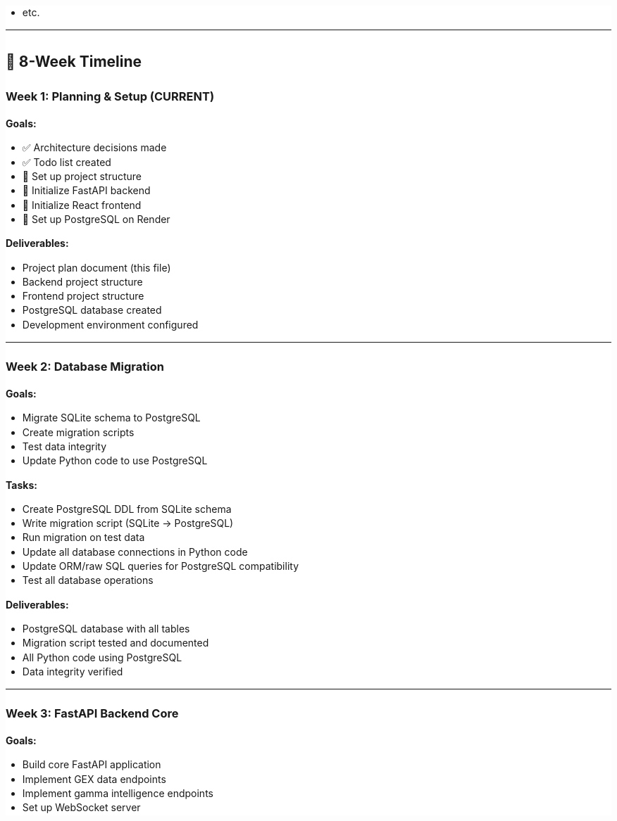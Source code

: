   - etc.

---

## 📅 8-Week Timeline

### **Week 1: Planning & Setup** (CURRENT)
**Goals:**
- ✅ Architecture decisions made
- ✅ Todo list created
- 🔲 Set up project structure
- 🔲 Initialize FastAPI backend
- 🔲 Initialize React frontend
- 🔲 Set up PostgreSQL on Render

**Deliverables:**
- Project plan document (this file)
- Backend project structure
- Frontend project structure
- PostgreSQL database created
- Development environment configured

---

### **Week 2: Database Migration**
**Goals:**
- Migrate SQLite schema to PostgreSQL
- Create migration scripts
- Test data integrity
- Update Python code to use PostgreSQL

**Tasks:**
- Create PostgreSQL DDL from SQLite schema
- Write migration script (SQLite → PostgreSQL)
- Run migration on test data
- Update all database connections in Python code
- Update ORM/raw SQL queries for PostgreSQL compatibility
- Test all database operations

**Deliverables:**
- PostgreSQL database with all tables
- Migration script tested and documented
- All Python code using PostgreSQL
- Data integrity verified

---

### **Week 3: FastAPI Backend Core**
**Goals:**
- Build core FastAPI application
- Implement GEX data endpoints
- Implement gamma intelligence endpoints
- Set up WebSocket server
